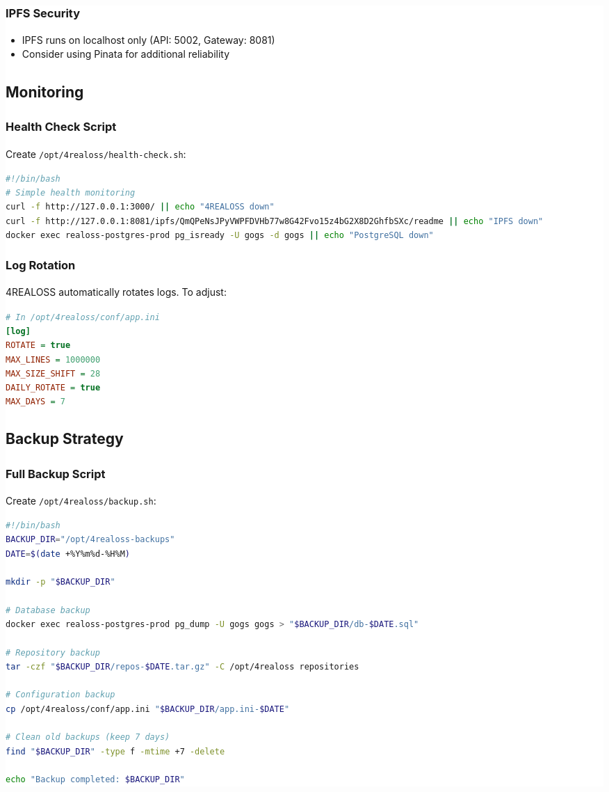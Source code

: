### IPFS Security
- IPFS runs on localhost only (API: 5002, Gateway: 8081)
- Consider using Pinata for additional reliability

## Monitoring

### Health Check Script
Create `/opt/4realoss/health-check.sh`:
```bash
#!/bin/bash
# Simple health monitoring
curl -f http://127.0.0.1:3000/ || echo "4REALOSS down"
curl -f http://127.0.0.1:8081/ipfs/QmQPeNsJPyVWPFDVHb77w8G42Fvo15z4bG2X8D2GhfbSXc/readme || echo "IPFS down"
docker exec realoss-postgres-prod pg_isready -U gogs -d gogs || echo "PostgreSQL down"
```

### Log Rotation
4REALOSS automatically rotates logs. To adjust:
```ini
# In /opt/4realoss/conf/app.ini
[log]
ROTATE = true
MAX_LINES = 1000000
MAX_SIZE_SHIFT = 28
DAILY_ROTATE = true
MAX_DAYS = 7
```

## Backup Strategy

### Full Backup Script
Create `/opt/4realoss/backup.sh`:
```bash
#!/bin/bash
BACKUP_DIR="/opt/4realoss-backups"
DATE=$(date +%Y%m%d-%H%M)

mkdir -p "$BACKUP_DIR"

# Database backup
docker exec realoss-postgres-prod pg_dump -U gogs gogs > "$BACKUP_DIR/db-$DATE.sql"

# Repository backup
tar -czf "$BACKUP_DIR/repos-$DATE.tar.gz" -C /opt/4realoss repositories

# Configuration backup
cp /opt/4realoss/conf/app.ini "$BACKUP_DIR/app.ini-$DATE"

# Clean old backups (keep 7 days)
find "$BACKUP_DIR" -type f -mtime +7 -delete

echo "Backup completed: $BACKUP_DIR"
```
